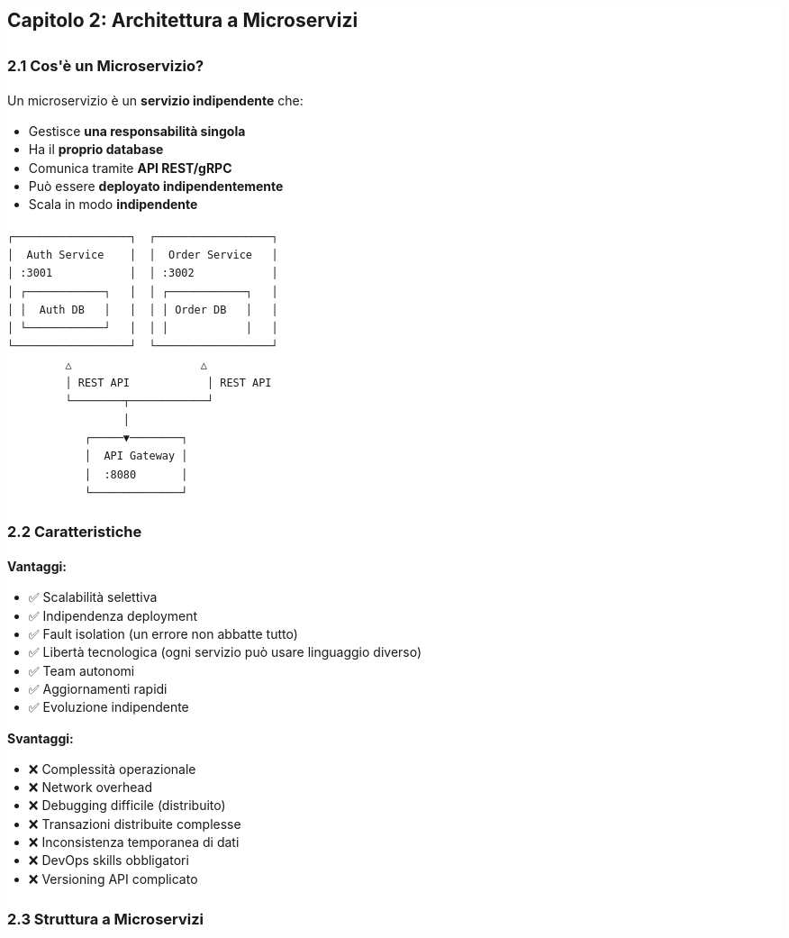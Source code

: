 
## Capitolo 2: Architettura a Microservizi

### 2.1 Cos'è un Microservizio?

Un microservizio è un **servizio indipendente** che:
- Gestisce **una responsabilità singola**
- Ha il **proprio database**
- Comunica tramite **API REST/gRPC**
- Può essere **deployato indipendentemente**
- Scala in modo **indipendente**

```
┌──────────────────┐  ┌──────────────────┐
│  Auth Service    │  │  Order Service   │
│ :3001            │  │ :3002            │
│ ┌────────────┐   │  │ ┌────────────┐   │
│ │  Auth DB   │   │  │ │ Order DB   │   │
│ └────────────┘   │  │ │            │   │
└──────────────────┘  └──────────────────┘
         △                    △
         │ REST API            │ REST API
         └────────┬────────────┘
                  │
            ┌─────▼────────┐
            │  API Gateway │
            │  :8080       │
            └──────────────┘
```

### 2.2 Caratteristiche

**Vantaggi:**
- ✅ Scalabilità selettiva
- ✅ Indipendenza deployment
- ✅ Fault isolation (un errore non abbatte tutto)
- ✅ Libertà tecnologica (ogni servizio può usare linguaggio diverso)
- ✅ Team autonomi
- ✅ Aggiornamenti rapidi
- ✅ Evoluzione indipendente

**Svantaggi:**
- ❌ Complessità operazionale
- ❌ Network overhead
- ❌ Debugging difficile (distribuito)
- ❌ Transazioni distribuite complesse
- ❌ Inconsistenza temporanea di dati
- ❌ DevOps skills obbligatori
- ❌ Versioning API complicato

### 2.3 Struttura a Microservizi
